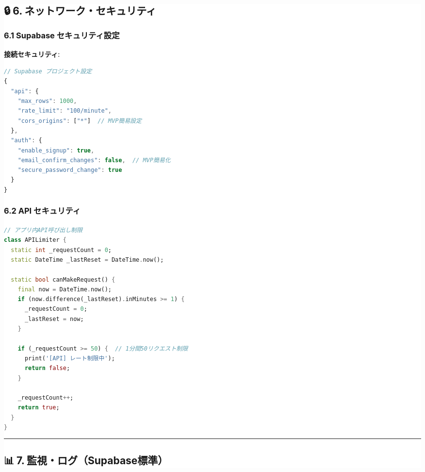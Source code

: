 
## 🔒 6. ネットワーク・セキュリティ

### 6.1 Supabase セキュリティ設定

**接続セキュリティ**:
```javascript
// Supabase プロジェクト設定
{
  "api": {
    "max_rows": 1000,
    "rate_limit": "100/minute",
    "cors_origins": ["*"]  // MVP簡易設定
  },
  "auth": {
    "enable_signup": true,
    "email_confirm_changes": false,  // MVP簡易化
    "secure_password_change": true
  }
}
```

### 6.2 API セキュリティ

```dart
// アプリ内API呼び出し制限
class APILimiter {
  static int _requestCount = 0;
  static DateTime _lastReset = DateTime.now();
  
  static bool canMakeRequest() {
    final now = DateTime.now();
    if (now.difference(_lastReset).inMinutes >= 1) {
      _requestCount = 0;
      _lastReset = now;
    }
    
    if (_requestCount >= 50) {  // 1分間50リクエスト制限
      print('[API] レート制限中');
      return false;
    }
    
    _requestCount++;
    return true;
  }
}
```

---

## 📊 7. 監視・ログ（Supabase標準）
